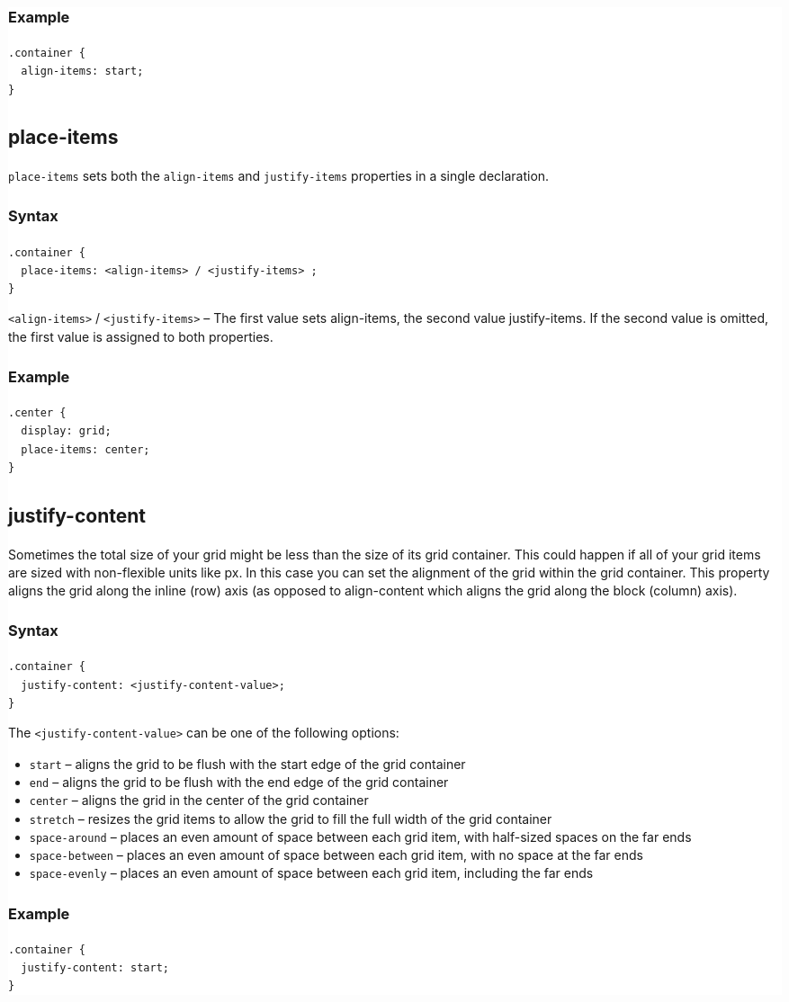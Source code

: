 ### Example
```
.container {
  align-items: start;
}
```

## place-items
`place-items` sets both the `align-items` and `justify-items` properties in a single declaration.
### Syntax
```
.container {
  place-items: <align-items> / <justify-items> ;
}
```
`<align-items>` / `<justify-items>` – The first value sets align-items, the second value justify-items. If the second value is omitted, the first value is assigned to both properties.

### Example
```
.center {
  display: grid;
  place-items: center;
}
```

## justify-content
Sometimes the total size of your grid might be less than the size of its grid container. This could happen if all of your grid items are sized with non-flexible units like px. In this case you can set the alignment of the grid within the grid container. This property aligns the grid along the inline (row) axis (as opposed to align-content which aligns the grid along the block (column) axis).

### Syntax
```
.container {
  justify-content: <justify-content-value>;    
}
```
The `<justify-content-value>` can be one of the following options:
* `start` – aligns the grid to be flush with the start edge of the grid container
* `end` – aligns the grid to be flush with the end edge of the grid container
* `center` – aligns the grid in the center of the grid container
* `stretch` – resizes the grid items to allow the grid to fill the full width of the grid container
* `space-around` – places an even amount of space between each grid item, with half-sized spaces on the far ends
* `space-between` – places an even amount of space between each grid item, with no space at the far ends
* `space-evenly` – places an even amount of space between each grid item, including the far ends

### Example
```
.container {
  justify-content: start;
}
```

